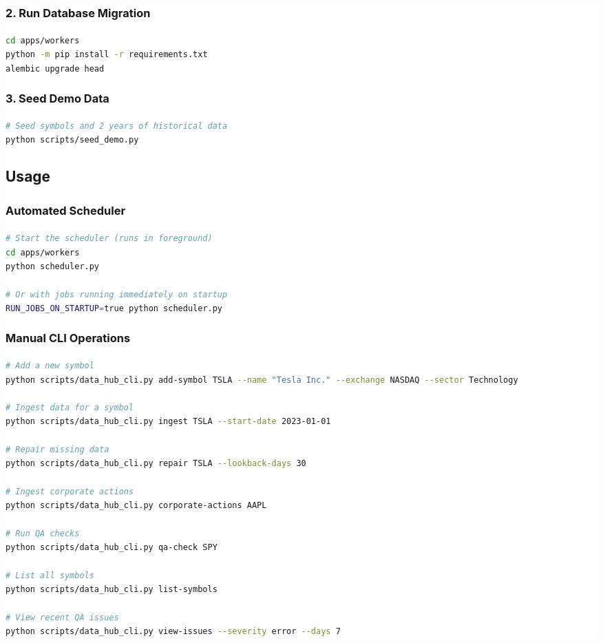 ### 2. Run Database Migration
```bash
cd apps/workers
python -m pip install -r requirements.txt
alembic upgrade head
```

### 3. Seed Demo Data
```bash
# Seed symbols and 2 years of historical data
python scripts/seed_demo.py
```

## Usage

### Automated Scheduler
```bash
# Start the scheduler (runs in foreground)
cd apps/workers
python scheduler.py

# Or with jobs running immediately on startup
RUN_JOBS_ON_STARTUP=true python scheduler.py
```

### Manual CLI Operations

```bash
# Add a new symbol
python scripts/data_hub_cli.py add-symbol TSLA --name "Tesla Inc." --exchange NASDAQ --sector Technology

# Ingest data for a symbol
python scripts/data_hub_cli.py ingest TSLA --start-date 2023-01-01

# Repair missing data
python scripts/data_hub_cli.py repair TSLA --lookback-days 30

# Ingest corporate actions
python scripts/data_hub_cli.py corporate-actions AAPL

# Run QA checks
python scripts/data_hub_cli.py qa-check SPY

# List all symbols
python scripts/data_hub_cli.py list-symbols

# View recent QA issues
python scripts/data_hub_cli.py view-issues --severity error --days 7
```

